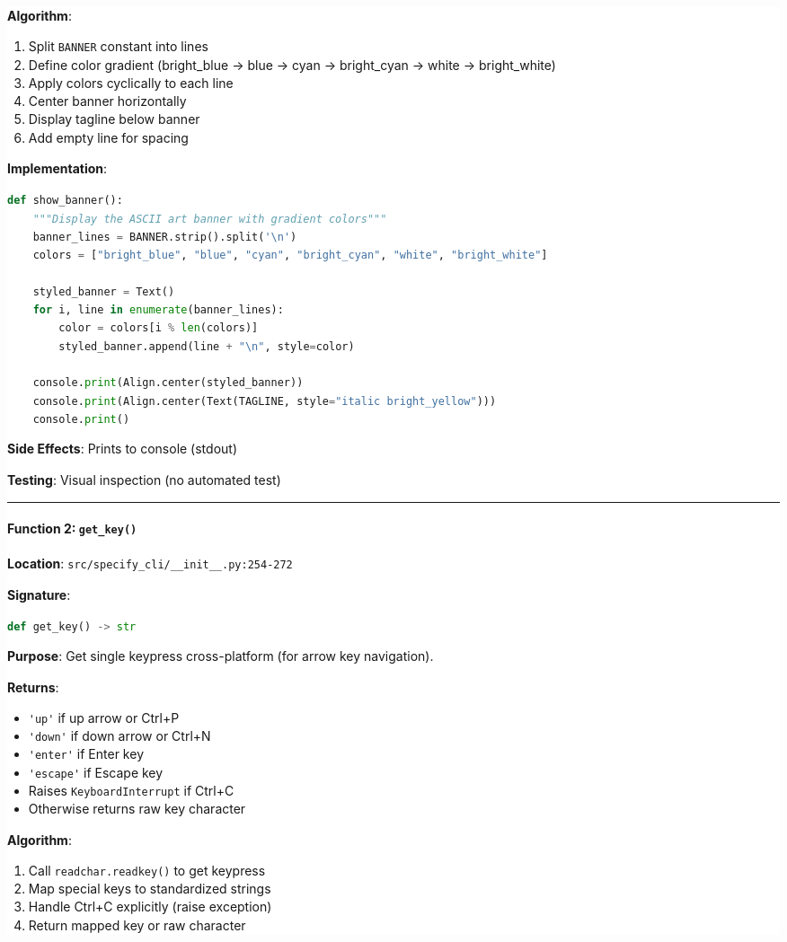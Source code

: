 **Algorithm**:
1. Split `BANNER` constant into lines
2. Define color gradient (bright_blue → blue → cyan → bright_cyan → white → bright_white)
3. Apply colors cyclically to each line
4. Center banner horizontally
5. Display tagline below banner
6. Add empty line for spacing

**Implementation**:
```python
def show_banner():
    """Display the ASCII art banner with gradient colors"""
    banner_lines = BANNER.strip().split('\n')
    colors = ["bright_blue", "blue", "cyan", "bright_cyan", "white", "bright_white"]

    styled_banner = Text()
    for i, line in enumerate(banner_lines):
        color = colors[i % len(colors)]
        styled_banner.append(line + "\n", style=color)

    console.print(Align.center(styled_banner))
    console.print(Align.center(Text(TAGLINE, style="italic bright_yellow")))
    console.print()
```

**Side Effects**: Prints to console (stdout)

**Testing**: Visual inspection (no automated test)

---

#### Function 2: `get_key()`

**Location**: `src/specify_cli/__init__.py:254-272`

**Signature**:
```python
def get_key() -> str
```

**Purpose**: Get single keypress cross-platform (for arrow key navigation).

**Returns**:
- `'up'` if up arrow or Ctrl+P
- `'down'` if down arrow or Ctrl+N
- `'enter'` if Enter key
- `'escape'` if Escape key
- Raises `KeyboardInterrupt` if Ctrl+C
- Otherwise returns raw key character

**Algorithm**:
1. Call `readchar.readkey()` to get keypress
2. Map special keys to standardized strings
3. Handle Ctrl+C explicitly (raise exception)
4. Return mapped key or raw character
